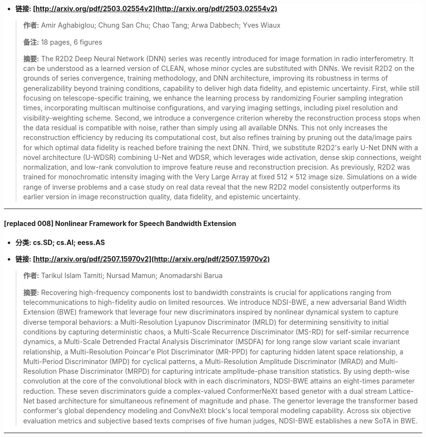 - **链接: [http://arxiv.org/pdf/2503.02554v2](http://arxiv.org/pdf/2503.02554v2)**

> **作者:** Amir Aghabiglou; Chung San Chu; Chao Tang; Arwa Dabbech; Yves Wiaux
>
> **备注:** 18 pages, 6 figures
>
> **摘要:** The R2D2 Deep Neural Network (DNN) series was recently introduced for image formation in radio interferometry. It can be understood as a learned version of CLEAN, whose minor cycles are substituted with DNNs. We revisit R2D2 on the grounds of series convergence, training methodology, and DNN architecture, improving its robustness in terms of generalizability beyond training conditions, capability to deliver high data fidelity, and epistemic uncertainty. First, while still focusing on telescope-specific training, we enhance the learning process by randomizing Fourier sampling integration times, incorporating multiscan multinoise configurations, and varying imaging settings, including pixel resolution and visibility-weighting scheme. Second, we introduce a convergence criterion whereby the reconstruction process stops when the data residual is compatible with noise, rather than simply using all available DNNs. This not only increases the reconstruction efficiency by reducing its computational cost, but also refines training by pruning out the data/image pairs for which optimal data fidelity is reached before training the next DNN. Third, we substitute R2D2's early U-Net DNN with a novel architecture (U-WDSR) combining U-Net and WDSR, which leverages wide activation, dense skip connections, weight normalization, and low-rank convolution to improve feature reuse and reconstruction precision. As previously, R2D2 was trained for monochromatic intensity imaging with the Very Large Array at fixed $512 \times 512$ image size. Simulations on a wide range of inverse problems and a case study on real data reveal that the new R2D2 model consistently outperforms its earlier version in image reconstruction quality, data fidelity, and epistemic uncertainty.
>
---
#### [replaced 008] Nonlinear Framework for Speech Bandwidth Extension
- **分类: cs.SD; cs.AI; eess.AS**

- **链接: [http://arxiv.org/pdf/2507.15970v2](http://arxiv.org/pdf/2507.15970v2)**

> **作者:** Tarikul Islam Tamiti; Nursad Mamun; Anomadarshi Barua
>
> **摘要:** Recovering high-frequency components lost to bandwidth constraints is crucial for applications ranging from telecommunications to high-fidelity audio on limited resources. We introduce NDSI-BWE, a new adversarial Band Width Extension (BWE) framework that leverage four new discriminators inspired by nonlinear dynamical system to capture diverse temporal behaviors: a Multi-Resolution Lyapunov Discriminator (MRLD) for determining sensitivity to initial conditions by capturing deterministic chaos, a Multi-Scale Recurrence Discriminator (MS-RD) for self-similar recurrence dynamics, a Multi-Scale Detrended Fractal Analysis Discriminator (MSDFA) for long range slow variant scale invariant relationship, a Multi-Resolution Poincar\'e Plot Discriminator (MR-PPD) for capturing hidden latent space relationship, a Multi-Period Discriminator (MPD) for cyclical patterns, a Multi-Resolution Amplitude Discriminator (MRAD) and Multi-Resolution Phase Discriminator (MRPD) for capturing intricate amplitude-phase transition statistics. By using depth-wise convolution at the core of the convolutional block with in each discriminators, NDSI-BWE attains an eight-times parameter reduction. These seven discriminators guide a complex-valued ConformerNeXt based genetor with a dual stream Lattice-Net based architecture for simultaneous refinement of magnitude and phase. The genertor leverage the transformer based conformer's global dependency modeling and ConvNeXt block's local temporal modeling capability. Across six objective evaluation metrics and subjective based texts comprises of five human judges, NDSI-BWE establishes a new SoTA in BWE.
>
---
